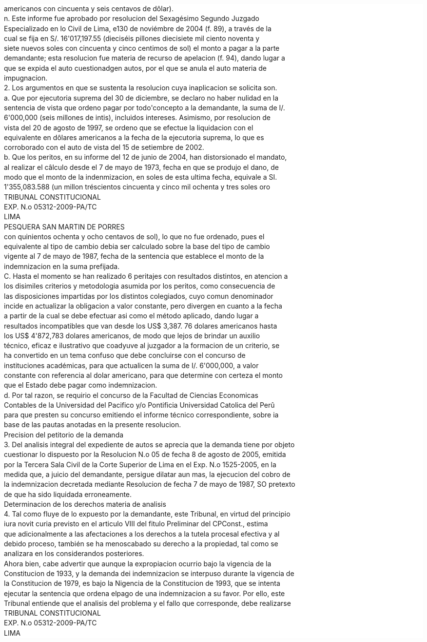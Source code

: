americanos con cincuenta y seis centavos de dôlar).  
n. Este informe fue aprobado por resolucion del Sexagésimo Segundo Juzgado  
Especializado en lo Civil de Lima, e130 de noviémbre de 2004 (f. 89), a través de la  
cual se fija en S/. 16'017,197.55 (dieciséis pillones diecisiete mil ciento noventa y  
siete nuevos soles con cincuenta y cinco centimos de sol) el monto a pagar a la parte  
demandante; esta resolucion fue materia de recurso de apelacion (f. 94), dando lugar a  
que se expida el auto cuestionadgen autos, por el que se anula el auto materia de  
impugnacion.  
2. Los argumentos en que se sustenta la resolucion cuya inaplicacion se solicita son.  
a. Que por ejecutoria suprema del 30 de diciembre, se declaro no haber nulidad en la  
sentencia de vista que ordeno pagar por todo'concepto a la demandante, la suma de I/.  
6'000,000 (seis millones de intis), incluidos intereses. Asimismo, por resolucion de  
vista del 20 de agosto de 1997, se ordeno que se efectue la liquidacion con el  
equivalente en dôlares americanos a la fecha de la ejecutoria suprema, lo que es  
corroborado con el auto de vista del 15 de setiembre de 2002.  
b. Que los peritos, en su informe del 12 de junio de 2004, han distorsionado el mandato,  
al realizar el câlculo desde el 7 de mayo de 1973, fecha en que se produjo el dano, de  
modo que el monto de la indenmizacion, en soles de esta ultima fecha, equivale a SI.  
1'355,083.588 (un millon tréscientos cincuenta y cinco mil ochenta y tres soles oro  
TRIBUNAL CONSTITUCIONAL  
EXP. N.o 05312-2009-PA/TC  
LIMA  
PESQUERA SAN MARTIN DE PORRES  
con quinientos ochenta y ocho centavos de sol), lo que no fue ordenado, pues el  
equivalente al tipo de cambio debia ser calculado sobre la base del tipo de cambio  
vigente al 7 de mayo de 1987, fecha de la sentencia que establece el monto de la  
indemnizacion en la suma prefijada.  
C. Hasta el momento se han realizado 6 peritajes con resultados distintos, en atencion a  
los disimiles criterios y metodologia asumida por los peritos, como consecuencia de  
las disposiciones impartidas por los distintos colegiados, cuyo comun denominador  
incide en actualizar la obligacion a valor constante, pero divergen en cuanto a la fecha  
a partir de la cual se debe efectuar asi como el método aplicado, dando lugar a  
resultados incompatibles que van desde los US$ 3,387. 76 dolares americanos hasta  
los US$ 4'872,783 dolares americanos, de modo que lejos de brindar un auxilio  
técnico, eficaz e ilustrativo que coadyuve al juzgador a la formacion de un criterio, se  
ha convertido en un tema confuso que debe concluirse con el concurso de  
instituciones académicas, para que actualicen la suma de I/. 6'000,000, a valor  
constante con referencia al dolar americano, para que determine con certeza el monto  
que el Estado debe pagar como indemnizacion.  
d. Por tal razon, se requirio el concurso de la Facultad de Ciencias Economicas  
Contables de la Universidad del Pacifico y/o Pontificia Universidad Catolica del Perû  
para que presten su concurso emitiendo el informe técnico correspondiente, sobre ia  
base de las pautas anotadas en la presente resolucion.  
Precision del petitorio de la demanda  
3. Del analisis integral del expediente de autos se aprecia que la demanda tiene por objeto  
cuestionar lo dispuesto por la Resolucion N.o 05 de fecha 8 de agosto de 2005, emitida  
por la Tercera Sala Civil de la Corte Superior de Lima en el Exp. N.o 1525-2005, en la  
medida que, a juicio del demandante, persigue dilatar aun mas, la ejecucion del cobro de  
la indemnizacion decretada mediante Resolucion de fecha 7 de mayo de 1987, SO pretexto  
de que ha sido liquidada erroneamente.  
Determinacion de los derechos materia de analisis  
4. Tal como fluye de lo expuesto por la demandante, este Tribunal, en virtud del principio  
iura novit curia previsto en el articulo VIII del fitulo Preliminar del CPConst., estima  
que adicionalmente a las afectaciones a los derechos a la tutela procesal efectiva y al  
debido proceso, también se ha menoscabado su derecho a la propiedad, tal como se  
analizara en los considerandos posteriores.  
Ahora bien, cabe advertir que aunque la expropiacion ocurrio bajo la vigencia de la  
Constitucion de 1933, y la demanda dei indemnizacion se interpuso durante la vigencia de  
la Constitucion de 1979, es bajo la Nigencia de la Constitucion de 1993, que se intenta  
ejecutar la sentencia que ordena elpago de una indemnizacion a su favor. Por ello, este  
Tribunal entiende que el analisis del problema y el fallo que corresponde, debe realizarse  
TRIBUNAL CONSTITUCIONAL  
EXP. N.o 05312-2009-PA/TC  
LIMA  